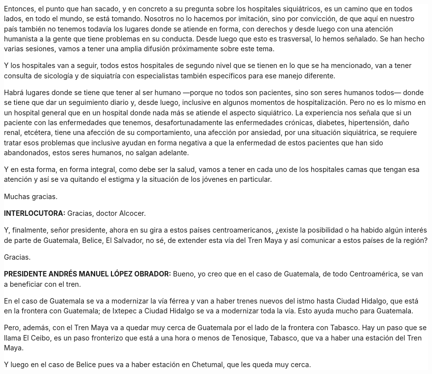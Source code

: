 Entonces, el punto que han sacado, y en concreto a su pregunta sobre los
hospitales siquiátricos, es un camino que en todos lados, en todo el mundo, se
está tomando. Nosotros no lo hacemos por imitación, sino por convicción, de
que aquí en nuestro país también no tenemos todavía los lugares donde se
atiende en forma, con derechos y desde luego con una atención humanista a la
gente que tiene problemas en su conducta. Desde luego que esto es trasversal,
lo hemos señalado. Se han hecho varias sesiones, vamos a tener una amplia
difusión próximamente sobre este tema.

Y los hospitales van a seguir, todos estos hospitales de segundo nivel que se
tienen en lo que se ha mencionado, van a tener consulta de sicología y de
siquiatría con especialistas también específicos para ese manejo diferente.

Habrá lugares donde se tiene que tener al ser humano —porque no todos son
pacientes, sino son seres humanos todos— donde se tiene que dar un seguimiento
diario y, desde luego, inclusive en algunos momentos de hospitalización. Pero
no es lo mismo en un hospital general que en un hospital donde nada más se
atiende el aspecto siquiátrico. La experiencia nos señala que si un paciente
con las enfermedades que tenemos, desafortunadamente las enfermedades
crónicas, diabetes, hipertensión, daño renal, etcétera, tiene una afección de
su comportamiento, una afección por ansiedad, por una situación siquiátrica,
se requiere tratar esos problemas que inclusive ayudan en forma negativa a que
la enfermedad de estos pacientes que han sido abandonados, estos seres
humanos, no salgan adelante.

Y en esta forma, en forma integral, como debe ser la salud, vamos a tener en
cada uno de los hospitales camas que tengan esa atención y así se va quitando
el estigma y la situación de los jóvenes en particular.

Muchas gracias.

**INTERLOCUTORA:** Gracias, doctor Alcocer.

Y, finalmente, señor presidente, ahora en su gira a estos países
centroamericanos, ¿existe la posibilidad o ha habido algún interés de parte de
Guatemala, Belice, El Salvador, no sé, de extender esta vía del Tren Maya y
así comunicar a estos países de la región?

Gracias.

**PRESIDENTE ANDRÉS MANUEL LÓPEZ OBRADOR:** Bueno, yo creo que en el caso de
Guatemala, de todo Centroamérica, se van a beneficiar con el tren.

En el caso de Guatemala se va a modernizar la vía férrea y van a haber trenes
nuevos del istmo hasta Ciudad Hidalgo, que está en la frontera con Guatemala;
de Ixtepec a Ciudad Hidalgo se va a modernizar toda la vía. Esto ayuda mucho
para Guatemala.

Pero, además, con el Tren Maya va a quedar muy cerca de Guatemala por el lado
de la frontera con Tabasco. Hay un paso que se llama El Ceibo, es un paso
fronterizo que está a una hora o menos de Tenosique, Tabasco, que va a haber
una estación del Tren Maya.

Y luego en el caso de Belice pues va a haber estación en Chetumal, que les
queda muy cerca.
